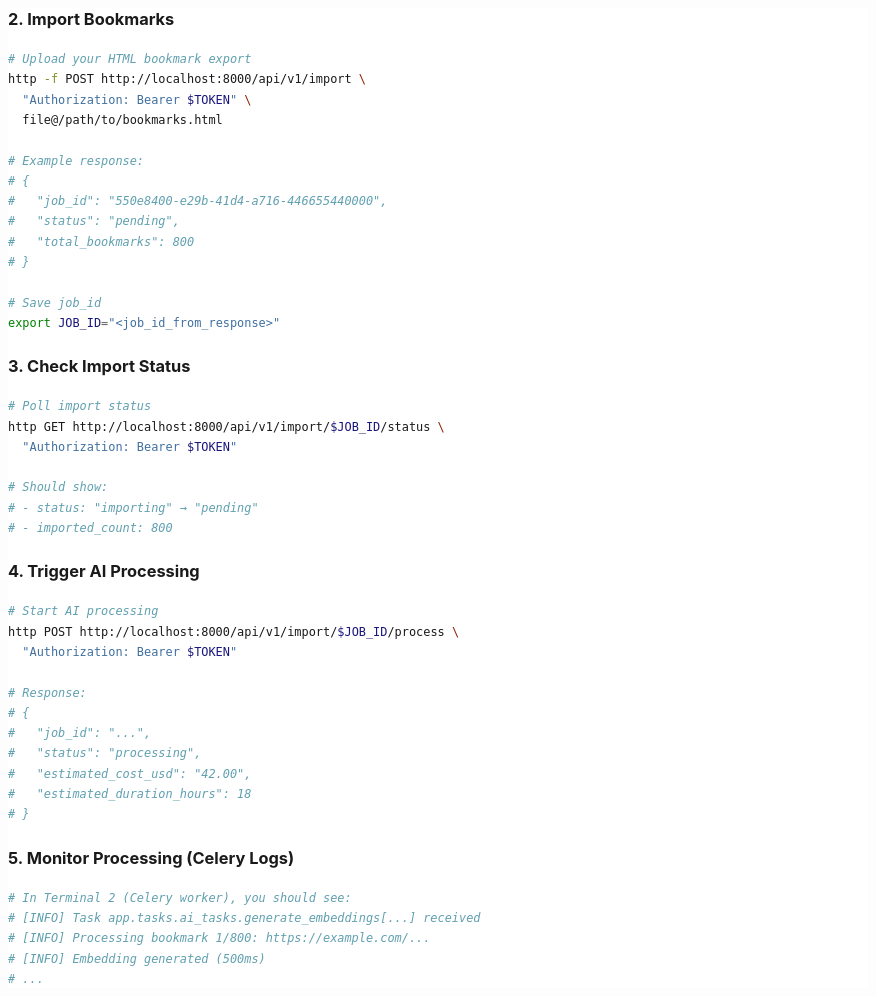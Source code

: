 ### 2. Import Bookmarks

```bash
# Upload your HTML bookmark export
http -f POST http://localhost:8000/api/v1/import \
  "Authorization: Bearer $TOKEN" \
  file@/path/to/bookmarks.html

# Example response:
# {
#   "job_id": "550e8400-e29b-41d4-a716-446655440000",
#   "status": "pending",
#   "total_bookmarks": 800
# }

# Save job_id
export JOB_ID="<job_id_from_response>"
```

### 3. Check Import Status

```bash
# Poll import status
http GET http://localhost:8000/api/v1/import/$JOB_ID/status \
  "Authorization: Bearer $TOKEN"

# Should show:
# - status: "importing" → "pending"
# - imported_count: 800
```

### 4. Trigger AI Processing

```bash
# Start AI processing
http POST http://localhost:8000/api/v1/import/$JOB_ID/process \
  "Authorization: Bearer $TOKEN"

# Response:
# {
#   "job_id": "...",
#   "status": "processing",
#   "estimated_cost_usd": "42.00",
#   "estimated_duration_hours": 18
# }
```

### 5. Monitor Processing (Celery Logs)

```bash
# In Terminal 2 (Celery worker), you should see:
# [INFO] Task app.tasks.ai_tasks.generate_embeddings[...] received
# [INFO] Processing bookmark 1/800: https://example.com/...
# [INFO] Embedding generated (500ms)
# ...
```
